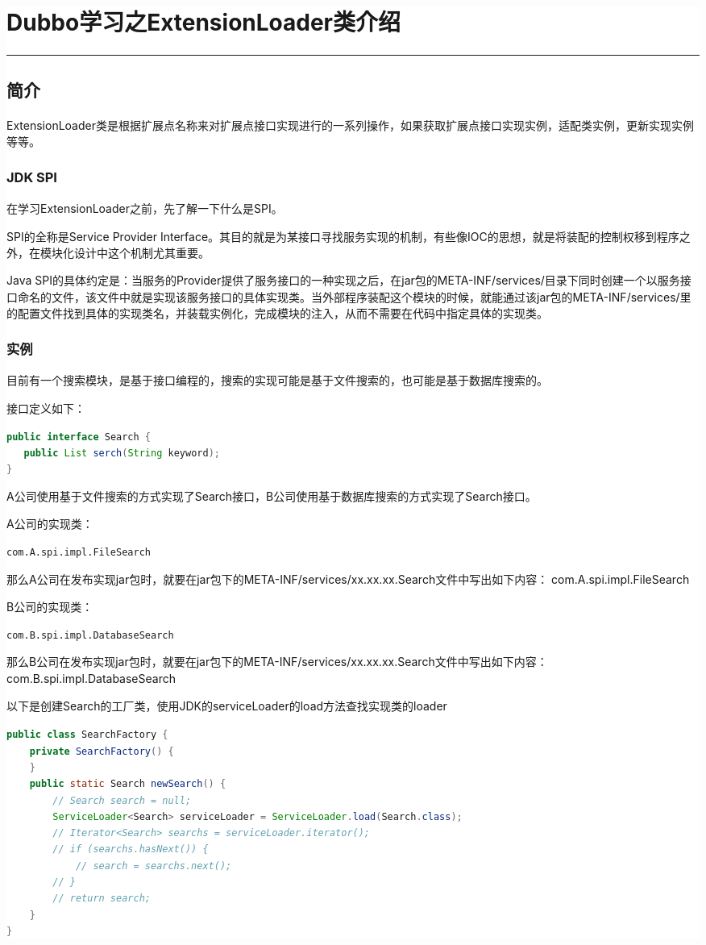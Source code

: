 # Dubbo学习之ExtensionLoader类介绍
---
## 简介
ExtensionLoader类是根据扩展点名称来对扩展点接口实现进行的一系列操作，如果获取扩展点接口实现实例，适配类实例，更新实现实例等等。
### JDK SPI
在学习ExtensionLoader之前，先了解一下什么是SPI。

SPI的全称是Service Provider Interface。其目的就是为某接口寻找服务实现的机制，有些像IOC的思想，就是将装配的控制权移到程序之外，在模块化设计中这个机制尤其重要。

Java SPI的具体约定是：当服务的Provider提供了服务接口的一种实现之后，在jar包的META-INF/services/目录下同时创建一个以服务接口命名的文件，该文件中就是实现该服务接口的具体实现类。当外部程序装配这个模块的时候，就能通过该jar包的META-INF/services/里的配置文件找到具体的实现类名，并装载实例化，完成模块的注入，从而不需要在代码中指定具体的实现类。

### 实例
目前有一个搜索模块，是基于接口编程的，搜索的实现可能是基于文件搜索的，也可能是基于数据库搜索的。

接口定义如下：
```java
public interface Search {  
   public List serch(String keyword);  
}
```
A公司使用基于文件搜索的方式实现了Search接口，B公司使用基于数据库搜索的方式实现了Search接口。

A公司的实现类：
```txt
com.A.spi.impl.FileSearch
```
那么A公司在发布实现jar包时，就要在jar包下的META-INF/services/xx.xx.xx.Search文件中写出如下内容：
com.A.spi.impl.FileSearch

B公司的实现类：
```txt
com.B.spi.impl.DatabaseSearch
```
那么B公司在发布实现jar包时，就要在jar包下的META-INF/services/xx.xx.xx.Search文件中写出如下内容：
com.B.spi.impl.DatabaseSearch

以下是创建Search的工厂类，使用JDK的serviceLoader的load方法查找实现类的loader
```java
public class SearchFactory {  
    private SearchFactory() {  
    }  
    public static Search newSearch() {  
        // Search search = null;  
        ServiceLoader<Search> serviceLoader = ServiceLoader.load(Search.class);  
        // Iterator<Search> searchs = serviceLoader.iterator();  
        // if (searchs.hasNext()) {  
            // search = searchs.next();  
        // }  
        // return search;  
    }  
}
```
